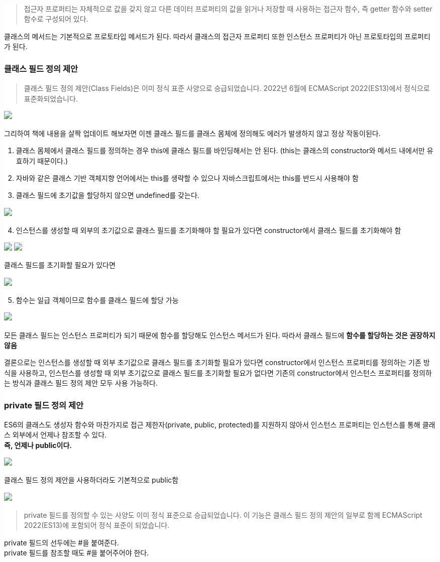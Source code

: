 > 접근자 프로퍼티는 자체적으로 값을 갖지 않고 다른 데이터 프로퍼티의 값을 읽거나 저장할 때 사용하는 접근자 함수, 즉 getter 함수와 setter 함수로 구성되어 있다.

클래스의 메서드는 기본적으로 프로토타입 메서드가 된다. 따라서 클래스의 접근자 프로퍼티 또한 인스턴스 프로퍼티가 아닌 프로토타입의 프로퍼티가 된다.

### 클래스 필드 정의 제안

> 클래스 필드 정의 제안(Class Fields)은 이미 정식 표준 사양으로 승급되었습니다. 2022년 6월에 ECMAScript 2022(ES13)에서 정식으로 표준화되었습니다.

![](https://velog.velcdn.com/images/pmj9498/post/17548898-d5a6-4885-83e9-71d0d34e2592/image.png)

그리하여 책에 내용을 살짝 업데이트 해보자면 이젠 클래스 필드를 클래스 몸체에 정의해도 에러가 발생하지 않고 정상 작동이된다.

1. 클래스 몸체에서 클래스 필드를 정의하는 경우 this에 클래스 필드를 바인딩해서는 안 된다. (this는 클래스의 constructor와 메서드 내에서만 유효하기 때문이다.)

2. 자바와 같은 클래스 기반 객체지향 언어에서는 this를 생략할 수 있으나 자바스크립트에서는 this를 반드시 사용해야 함

3. 클래스 필드에 초기값을 할당하지 않으면 undefined를 갖는다.

![](https://velog.velcdn.com/images/pmj9498/post/92b96ff0-6936-4fab-b95a-c7d6bb8a2107/image.png)

4. 인스턴스를 생성할 때 외부의 초기값으로 클래스 필드를 초기화해야 할 필요가 있다면 constructor에서 클래스 필드를 초기화해야 함

![](https://velog.velcdn.com/images/pmj9498/post/e2a42078-b7e6-4611-affd-2259ce6fbf72/image.png)
![](https://velog.velcdn.com/images/pmj9498/post/d6fc1ce4-055d-4720-9fa7-e8a1f598d233/image.png)

클래스 필드를 초기화할 필요가 있다면

![](https://velog.velcdn.com/images/pmj9498/post/b623a5e1-bb0c-4d99-969a-de7b2b0a2d8e/image.png)

5. 함수는 일급 객체이므로 함수를 클래스 필드에 할당 가능

![](https://velog.velcdn.com/images/pmj9498/post/f1580a63-cd2f-446e-bc3a-efefe235c855/image.png)

모든 클래스 필드는 인스턴스 프로퍼티가 되기 때문에 함수를 할당해도 인스턴스 메서드가 된다. 따라서 클래스 필드에 **함수를 할당하는 것은 권장하지 않음**

결론으로는 인스턴스를 생성할 때 외부 초기값으로 클래스 필드를 초기화할 필요가 있다면 constructor에서 인스턴스 프로퍼티를 정의하는 기존 방식을 사용하고, 인스턴스를 생성할 때 외부 초기값으로 클래스 필드를 초기화할 필요가 없다면 기존의 constructor에서 인스턴스 프로퍼티를 정의하는 방식과 클래스 필드 정의 제안 모두 사용 가능하다.

### private 필드 정의 제안

ES6의 클래스도 생성자 함수와 마찬가지로 접근 제한자(private, public, protected)를 지원하지 않아서 인스턴스 프로퍼티는 인스턴스를 통해 클래스 외부에서 언제나 참조할 수 있다.  
**즉, 언제나 public이다.**

![](https://velog.velcdn.com/images/pmj9498/post/b2fa4062-b2f9-4830-8d5d-70dc822fcfcc/image.png)

클래스 필드 정의 제안을 사용하더라도 기본적으로 public함

![](https://velog.velcdn.com/images/pmj9498/post/1fe42cd0-362c-4b3d-8db9-b12e263c49da/image.png)

> private 필드를 정의할 수 있는 사양도 이미 정식 표준으로 승급되었습니다. 이 기능은 클래스 필드 정의 제안의 일부로 함께 ECMAScript 2022(ES13)에 포함되어 정식 표준이 되었습니다.

private 필드의 선두에는 #을 붙여준다.  
private 필드를 참조할 때도 #을 붙어주어야 한다.
